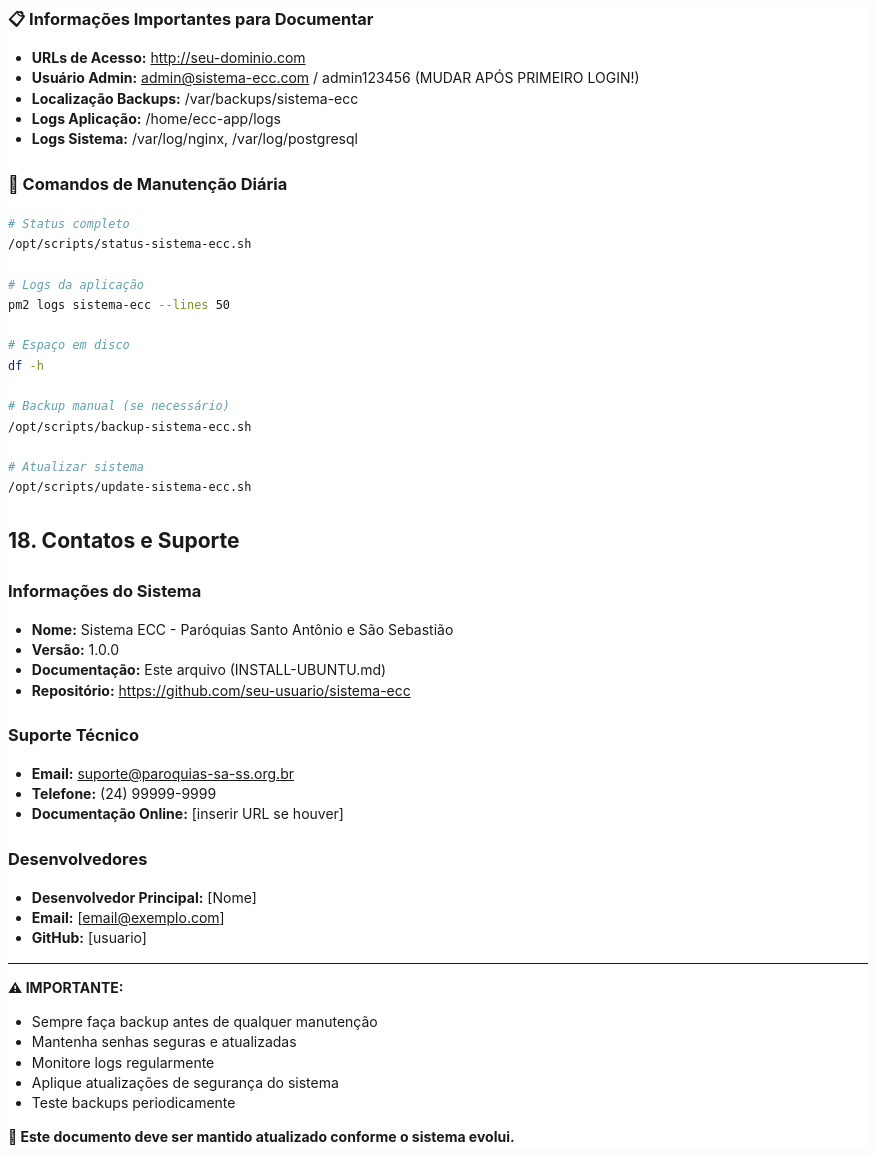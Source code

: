 ### 📋 Informações Importantes para Documentar

- **URLs de Acesso:** http://seu-dominio.com
- **Usuário Admin:** admin@sistema-ecc.com / admin123456 (MUDAR APÓS PRIMEIRO LOGIN!)
- **Localização Backups:** /var/backups/sistema-ecc
- **Logs Aplicação:** /home/ecc-app/logs
- **Logs Sistema:** /var/log/nginx, /var/log/postgresql

### 🔧 Comandos de Manutenção Diária

```bash
# Status completo
/opt/scripts/status-sistema-ecc.sh

# Logs da aplicação
pm2 logs sistema-ecc --lines 50

# Espaço em disco
df -h

# Backup manual (se necessário)
/opt/scripts/backup-sistema-ecc.sh

# Atualizar sistema
/opt/scripts/update-sistema-ecc.sh
```

## 18. Contatos e Suporte

### Informações do Sistema
- **Nome:** Sistema ECC - Paróquias Santo Antônio e São Sebastião
- **Versão:** 1.0.0
- **Documentação:** Este arquivo (INSTALL-UBUNTU.md)
- **Repositório:** https://github.com/seu-usuario/sistema-ecc

### Suporte Técnico
- **Email:** suporte@paroquias-sa-ss.org.br
- **Telefone:** (24) 99999-9999
- **Documentação Online:** [inserir URL se houver]

### Desenvolvedores
- **Desenvolvedor Principal:** [Nome]
- **Email:** [email@exemplo.com]
- **GitHub:** [usuario]

---

**⚠️ IMPORTANTE:**
- Sempre faça backup antes de qualquer manutenção
- Mantenha senhas seguras e atualizadas
- Monitore logs regularmente
- Aplique atualizações de segurança do sistema
- Teste backups periodicamente

**🎯 Este documento deve ser mantido atualizado conforme o sistema evolui.**